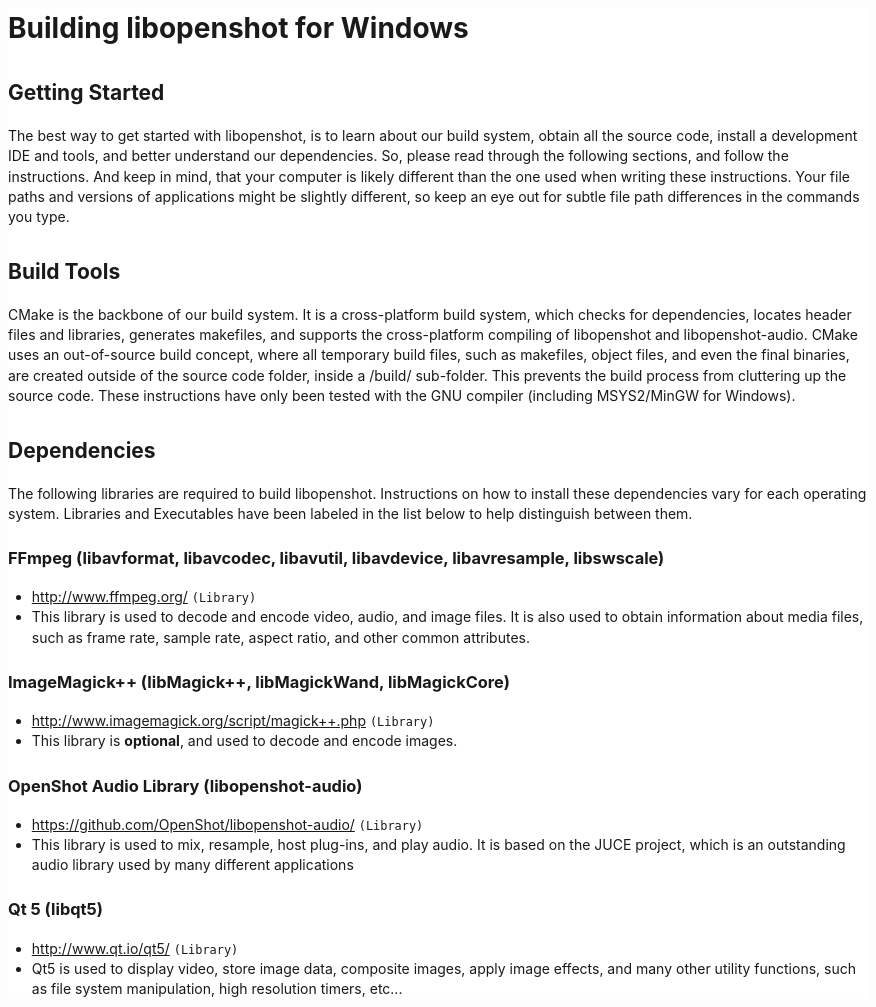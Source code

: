 

# Building libopenshot for Windows

## Getting Started

The best way to get started with libopenshot, is to learn about our build system, obtain all the 
source code, install a development IDE and tools, and better understand our dependencies. So, 
please read through the following sections, and follow the instructions. And keep in mind, 
that your computer is likely different than the one used when writing these instructions. 
Your file paths and versions of applications might be slightly different, so keep an eye out 
for subtle file path differences in the commands you type.

## Build Tools

CMake is the backbone of our build system.  It is a cross-platform build system, which 
checks for dependencies, locates header files and libraries, generates makefiles, and 
supports the cross-platform compiling of libopenshot and libopenshot-audio.  CMake uses 
an out-of-source build concept, where all temporary build files, such as makefiles, 
object files, and even the final binaries, are created outside of the source code 
folder, inside a /build/ sub-folder.  This prevents the build process from cluttering 
up the source code.  These instructions have only been tested with the GNU compiler 
(including MSYS2/MinGW for Windows).

## Dependencies

The following libraries are required to build libopenshot.  Instructions on how to 
install these dependencies vary for each operating system.  Libraries and Executables 
have been labeled in the list below to help distinguish between them.

### FFmpeg (libavformat, libavcodec, libavutil, libavdevice, libavresample, libswscale)
  * http://www.ffmpeg.org/ `(Library)`
  * This library is used to decode and encode video, audio, and image files.  It is also used to obtain information about media files, such as frame rate, sample rate, aspect ratio, and other common attributes.

### ImageMagick++ (libMagick++, libMagickWand, libMagickCore)
  * http://www.imagemagick.org/script/magick++.php `(Library)`
  * This library is **optional**, and used to decode and encode images.

### OpenShot Audio Library (libopenshot-audio)
  * https://github.com/OpenShot/libopenshot-audio/ `(Library)`
  * This library is used to mix, resample, host plug-ins, and play audio. It is based on the JUCE project, which is an outstanding audio library used by many different applications

### Qt 5 (libqt5)
  * http://www.qt.io/qt5/ `(Library)`
  * Qt5 is used to display video, store image data, composite images, apply image effects, and many other utility functions, such as file system manipulation, high resolution timers, etc...
